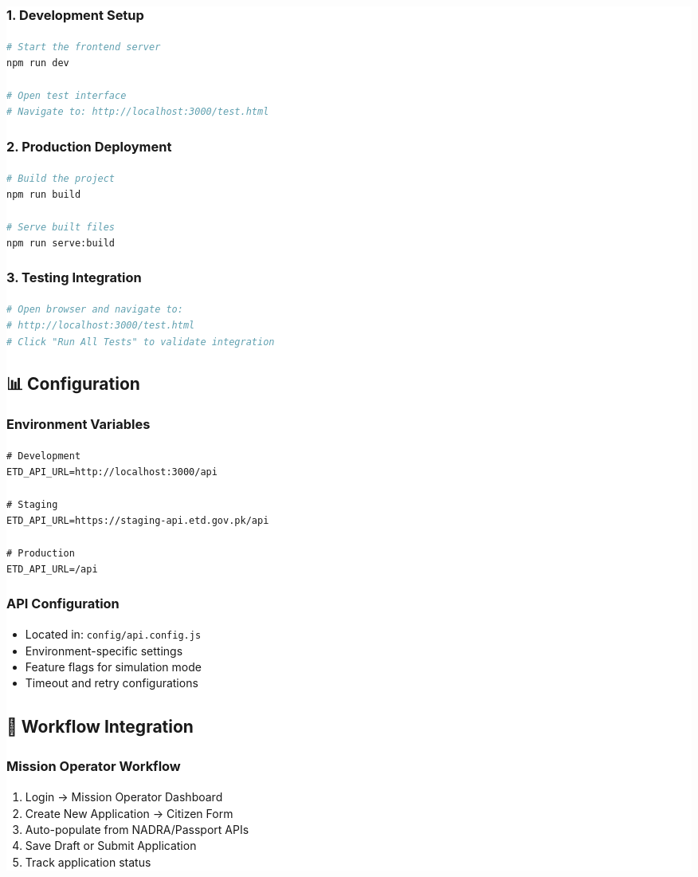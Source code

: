 ### 1. Development Setup
```bash
# Start the frontend server
npm run dev

# Open test interface
# Navigate to: http://localhost:3000/test.html
```

### 2. Production Deployment
```bash
# Build the project
npm run build

# Serve built files  
npm run serve:build
```

### 3. Testing Integration
```bash
# Open browser and navigate to:
# http://localhost:3000/test.html
# Click "Run All Tests" to validate integration
```

## 📊 Configuration

### Environment Variables
```env
# Development
ETD_API_URL=http://localhost:3000/api

# Staging  
ETD_API_URL=https://staging-api.etd.gov.pk/api

# Production
ETD_API_URL=/api
```

### API Configuration
- Located in: `config/api.config.js`
- Environment-specific settings
- Feature flags for simulation mode
- Timeout and retry configurations

## 🔄 Workflow Integration

### Mission Operator Workflow
1. Login → Mission Operator Dashboard
2. Create New Application → Citizen Form
3. Auto-populate from NADRA/Passport APIs
4. Save Draft or Submit Application
5. Track application status
